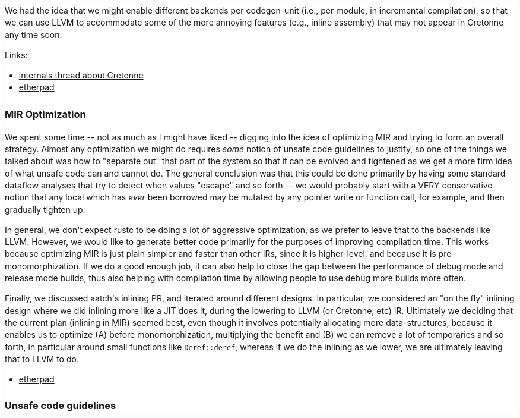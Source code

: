 We had the idea that we might enable different backends per
codegen-unit (i.e., per module, in incremental compilation), so that
we can use LLVM to accommodate some of the more annoying features
(e.g., inline assembly) that may not appear in Cretonne any time soon.

[Cretonne]: https://github.com/stoklund/cretonne
[miri]: https://github.com/tsion/miri
[WASM]: http://webassembly.org/
[stoklund]: https://github.com/stoklund

Links:

- [internals thread about Cretonne](https://internals.rust-lang.org/t/possible-alternative-compiler-backend-cretonne/4275)
- [etherpad](https://public.etherpad-mozilla.org/p/rust-compiler-design-sprint-paris-2017-mir)

### MIR Optimization

We spent some time -- not as much as I might have liked -- digging
into the idea of optimizing MIR and trying to form an overall
strategy. Almost any optimization we might do requires *some* notion
of unsafe code guidelines to justify, so one of the things we talked
about was how to "separate out" that part of the system so that it can
be evolved and tightened as we get a more firm idea of what unsafe
code can and cannot do. The general conclusion was that this could be
done primarily by having some standard dataflow analyses that try to
detect when values "escape" and so forth -- we would probably start
with a VERY conservative notion that any local which has *ever* been
borrowed may be mutated by any pointer write or function call, for
example, and then gradually tighten up.

In general, we don't expect rustc to be doing a lot of aggressive
optimization, as we prefer to leave that to the backends like
LLVM. However, we would like to generate better code primarily for the
purposes of improving compilation time. This works because optimizing
MIR is just plain simpler and faster than other IRs, since it is
higher-level, and because it is pre-monomorphization. If we do a good
enough job, it can also help to close the gap between the performance
of debug mode and release mode builds, thus also helping with
compilation time by allowing people to use debug more builds more
often.

Finally, we discussed aatch's inlining PR, and iterated around
different designs. In particular, we considered an "on the fly"
inlining design where we did inlining more like a JIT does it, during
the lowering to LLVM (or Cretonne, etc) IR.  Ultimately we deciding
that the current plan (inlining in MIR) seemed best, even though it
involves potentially allocating more data-structures, because it
enables us to optimize (A) before monomorphization, multiplying the
benefit and (B) we can remove a lot of temporaries and so forth, in
particular around small functions like `Deref::deref`, whereas if we
do the inlining as we lower, we are ultimately leaving that to LLVM to
do.

- [etherpad](https://public.etherpad-mozilla.org/p/rust-compiler-design-sprint-paris-2017-mir)

### Unsafe code guidelines


[ucgpost]: http://smallcultfollowing.com/babysteps/blog/2017/02/01/unsafe-code-and-shared-references/
[RFC 1808]: https://github.com/rust-lang/rfcs/pull/1808
[nested method calls]: https://internals.rust-lang.org/t/accepting-nested-method-calls-with-an-mut-self-receiver/4588